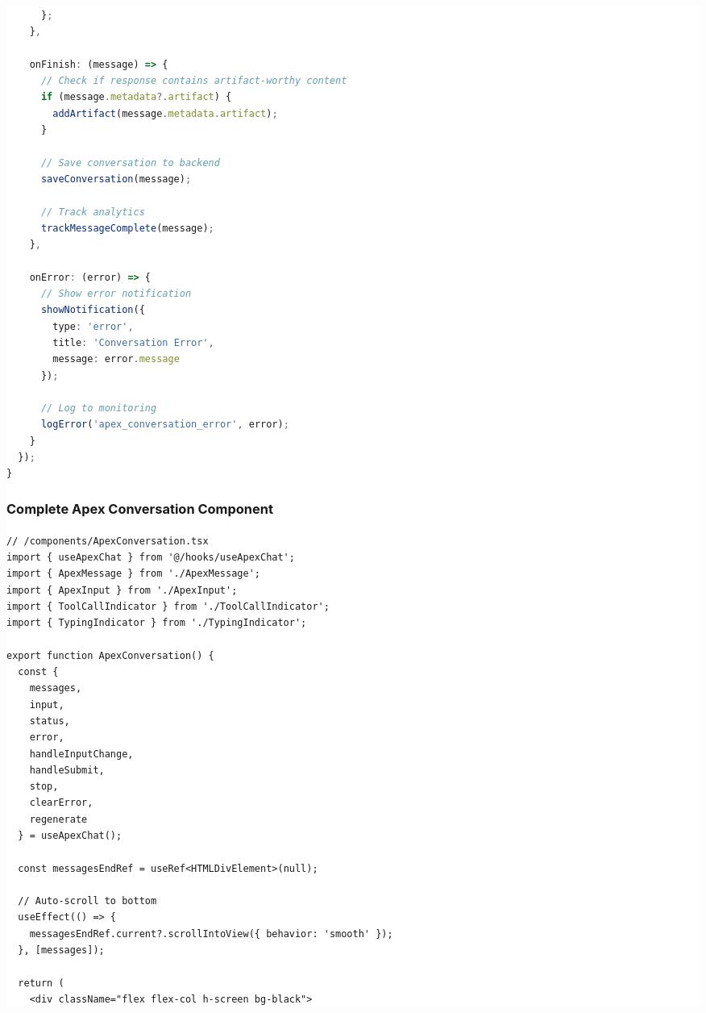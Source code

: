 ```typescript
      };
    },

    onFinish: (message) => {
      // Check if response contains artifact-worthy content
      if (message.metadata?.artifact) {
        addArtifact(message.metadata.artifact);
      }

      // Save conversation to backend
      saveConversation(message);

      // Track analytics
      trackMessageComplete(message);
    },

    onError: (error) => {
      // Show error notification
      showNotification({
        type: 'error',
        title: 'Conversation Error',
        message: error.message
      });

      // Log to monitoring
      logError('apex_conversation_error', error);
    }
  });
}
```

### Complete Apex Conversation Component

```tsx
// /components/ApexConversation.tsx
import { useApexChat } from '@/hooks/useApexChat';
import { ApexMessage } from './ApexMessage';
import { ApexInput } from './ApexInput';
import { ToolCallIndicator } from './ToolCallIndicator';
import { TypingIndicator } from './TypingIndicator';

export function ApexConversation() {
  const {
    messages,
    input,
    status,
    error,
    handleInputChange,
    handleSubmit,
    stop,
    clearError,
    regenerate
  } = useApexChat();

  const messagesEndRef = useRef<HTMLDivElement>(null);

  // Auto-scroll to bottom
  useEffect(() => {
    messagesEndRef.current?.scrollIntoView({ behavior: 'smooth' });
  }, [messages]);

  return (
    <div className="flex flex-col h-screen bg-black">
```